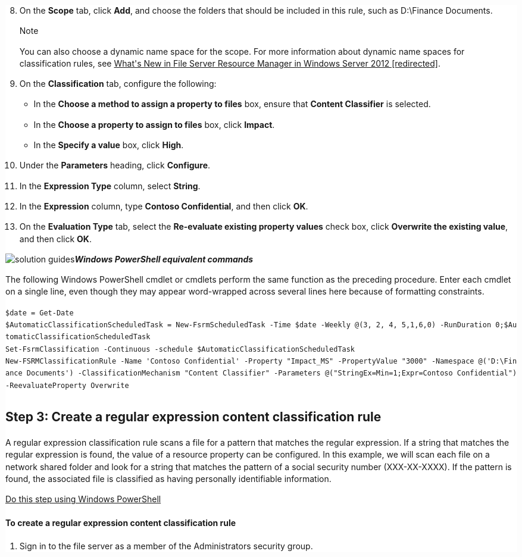 8.  On the **Scope** tab, click **Add**, and choose the folders that should be included in this rule, such as D:\Finance Documents.

    > [!NOTE]
    > You can also choose a dynamic name space for the scope. For more information about dynamic name spaces for classification rules, see [What's New in File Server Resource Manager in Windows Server 2012 \[redirected\]](assetId:///d53c603e-6217-4b98-8508-e8e492d16083).

9. On the **Classification** tab, configure the following:

    -   In the **Choose a method to assign a property to files** box, ensure that **Content Classifier** is selected.

    -   In the **Choose a property to assign to files** box, click **Impact**.

    -   In the **Specify a value** box, click **High**.

10. Under the **Parameters** heading, click **Configure**.

11. In the **Expression Type** column, select **String**.

12. In the **Expression** column, type **Contoso Confidential**, and then click **OK**.

13. On the **Evaluation Type** tab, select the **Re-evaluate existing property values** check box, click **Overwrite the existing value**, and then click **OK**.

![solution guides](media/Deploy-Automatic-File-Classification--Demonstration-Steps-/PowerShellLogoSmall.gif)***<em>Windows PowerShell equivalent commands</em>***

The following Windows PowerShell cmdlet or cmdlets perform the same function as the preceding procedure. Enter each cmdlet on a single line, even though they may appear word-wrapped across several lines here because of formatting constraints.

```
$date = Get-Date
$AutomaticClassificationScheduledTask = New-FsrmScheduledTask -Time $date -Weekly @(3, 2, 4, 5,1,6,0) -RunDuration 0;$AutomaticClassificationScheduledTask
Set-FsrmClassification -Continuous -schedule $AutomaticClassificationScheduledTask
New-FSRMClassificationRule -Name 'Contoso Confidential' -Property "Impact_MS" -PropertyValue "3000" -Namespace @('D:\Finance Documents') -ClassificationMechanism "Content Classifier" -Parameters @("StringEx=Min=1;Expr=Contoso Confidential") -ReevaluateProperty Overwrite
```

## <a name="BKMK_Step3"></a>Step 3: Create a regular expression content classification rule
A regular expression classification rule scans a file for a pattern that matches the regular expression. If a string that matches the regular expression is found, the value of a resource property can be configured. In this example, we will scan each file on a network shared folder and look for a string that matches the pattern of a social security number (XXX-XX-XXXX). If the pattern is found, the associated file is classified as having personally identifiable information.

[Do this step using Windows PowerShell](assetId:///4a96cdaf-0081-4824-aab8-f0d51be501ac#BKMK_PSstep3)

#### To create a regular expression content classification rule

1.  Sign in to the file server as a member of the Administrators security group.
